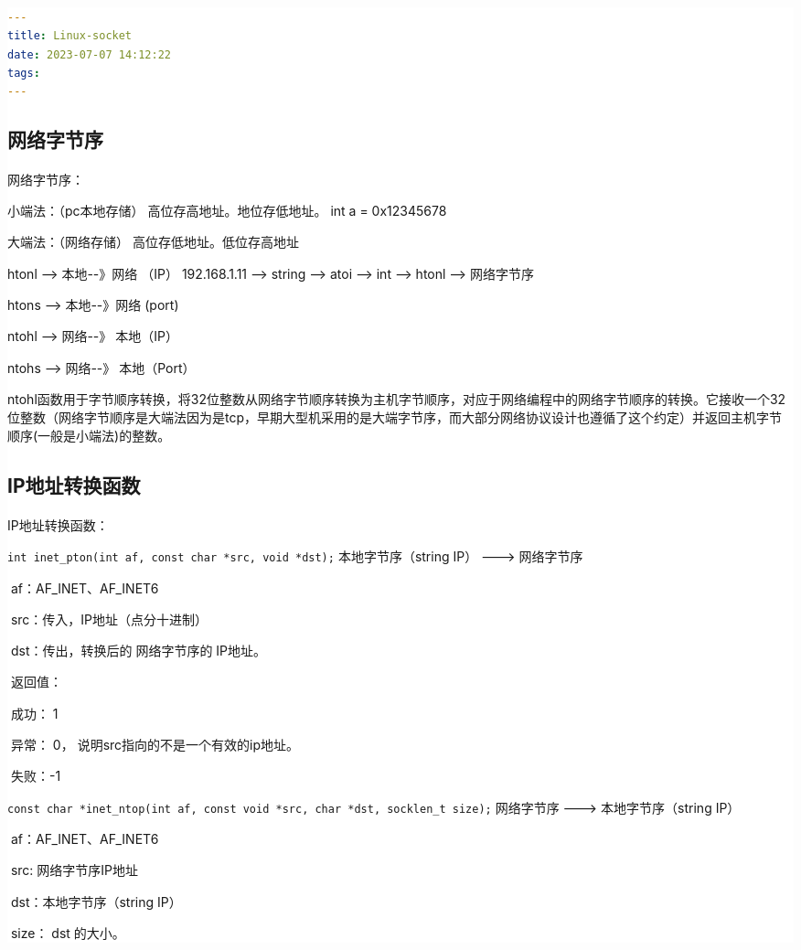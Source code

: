 ```yaml
---
title: Linux-socket
date: 2023-07-07 14:12:22
tags:
---
```


## 网络字节序

网络字节序：

  小端法：（pc本地存储）  高位存高地址。地位存低地址。  int a = 0x12345678

  大端法：（网络存储） 高位存低地址。低位存高地址 

  htonl --> 本地--》网络 （IP）     192.168.1.11 --> string --> atoi --> int --> htonl --> 网络字节序

  htons --> 本地--》网络 (port)

  ntohl --> 网络--》 本地（IP）

  ntohs --> 网络--》 本地（Port）

ntohl函数用于字节顺序转换，将32位整数从网络字节顺序转换为主机字节顺序，对应于网络编程中的网络字节顺序的转换。它接收一个32位整数（网络字节顺序是大端法因为是tcp，早期大型机采用的是大端字节序，而大部分网络协议设计也遵循了这个约定）并返回主机字节顺序(一般是小端法)的整数。

## IP地址转换函数

IP地址转换函数：

 

  `int inet_pton(int af, const char *src, void *dst);`   本地字节序（string IP） ---> 网络字节序

​    af：AF_INET、AF_INET6

​    src：传入，IP地址（点分十进制）

​    dst：传出，转换后的 网络字节序的 IP地址。 

​    返回值：

​      成功： 1

​      异常： 0， 说明src指向的不是一个有效的ip地址。

​      失败：-1

  

​    `const char *inet_ntop(int af, const void *src, char *dst, socklen_t size);` 网络字节序 ---> 本地字节序（string IP）

​    af：AF_INET、AF_INET6

​    src: 网络字节序IP地址

​    dst：本地字节序（string IP）

​    size： dst 的大小。
